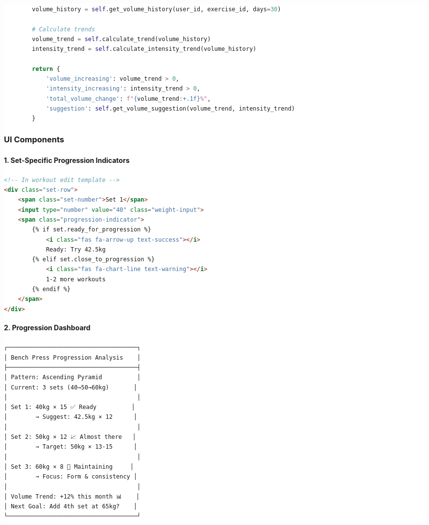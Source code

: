 ```python
        volume_history = self.get_volume_history(user_id, exercise_id, days=30)

        # Calculate trends
        volume_trend = self.calculate_trend(volume_history)
        intensity_trend = self.calculate_intensity_trend(volume_history)

        return {
            'volume_increasing': volume_trend > 0,
            'intensity_increasing': intensity_trend > 0,
            'total_volume_change': f"{volume_trend:+.1f}%",
            'suggestion': self.get_volume_suggestion(volume_trend, intensity_trend)
        }
```

### UI Components

#### 1. Set-Specific Progression Indicators
```html
<!-- In workout edit template -->
<div class="set-row">
    <span class="set-number">Set 1</span>
    <input type="number" value="40" class="weight-input">
    <span class="progression-indicator">
        {% if set.ready_for_progression %}
            <i class="fas fa-arrow-up text-success"></i>
            Ready: Try 42.5kg
        {% elif set.close_to_progression %}
            <i class="fas fa-chart-line text-warning"></i>
            1-2 more workouts
        {% endif %}
    </span>
</div>
```

#### 2. Progression Dashboard
```
┌─────────────────────────────────────┐
│ Bench Press Progression Analysis    │
├─────────────────────────────────────┤
│ Pattern: Ascending Pyramid          │
│ Current: 3 sets (40→50→60kg)       │
│                                     │
│ Set 1: 40kg × 15 ✅ Ready          │
│        → Suggest: 42.5kg × 12      │
│                                     │
│ Set 2: 50kg × 12 📈 Almost there   │
│        → Target: 50kg × 13-15      │
│                                     │
│ Set 3: 60kg × 8 🔄 Maintaining     │
│        → Focus: Form & consistency │
│                                     │
│ Volume Trend: +12% this month 📊    │
│ Next Goal: Add 4th set at 65kg?    │
└─────────────────────────────────────┘
```
